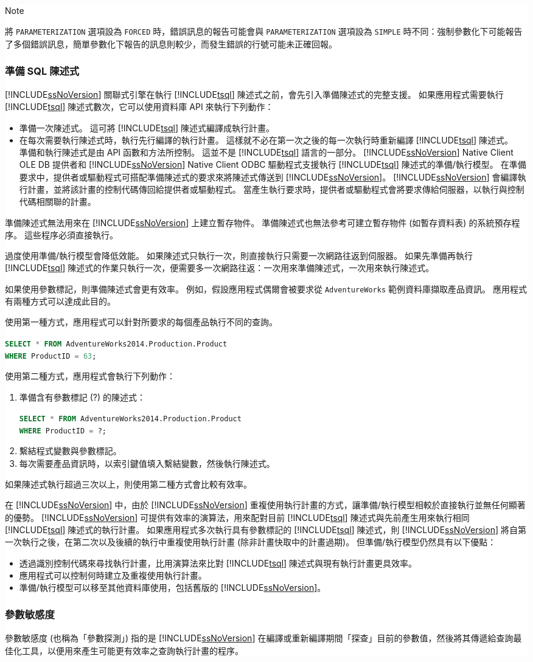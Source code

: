 > [!NOTE]
> 將 `PARAMETERIZATION` 選項設為 `FORCED` 時，錯誤訊息的報告可能會與 `PARAMETERIZATION` 選項設為 `SIMPLE` 時不同：強制參數化下可能報告了多個錯誤訊息，簡單參數化下報告的訊息則較少，而發生錯誤的行號可能未正確回報。

### <a name="preparing-sql-statements"></a>準備 SQL 陳述式
[!INCLUDE[ssNoVersion](../includes/ssnoversion-md.md)] 關聯式引擎在執行 [!INCLUDE[tsql](../includes/tsql-md.md)] 陳述式之前，會先引入準備陳述式的完整支援。 如果應用程式需要執行 [!INCLUDE[tsql](../includes/tsql-md.md)] 陳述式數次，它可以使用資料庫 API 來執行下列動作： 

* 準備一次陳述式。 這可將 [!INCLUDE[tsql](../includes/tsql-md.md)] 陳述式編譯成執行計畫。
* 在每次需要執行陳述式時，執行先行編譯的執行計畫。 這樣就不必在第一次之後的每一次執行時重新編譯 [!INCLUDE[tsql](../includes/tsql-md.md)] 陳述式。   
  準備和執行陳述式是由 API 函數和方法所控制。 這並不是 [!INCLUDE[tsql](../includes/tsql-md.md)] 語言的一部分。 [!INCLUDE[ssNoVersion](../includes/ssnoversion-md.md)] Native Client OLE DB 提供者和 [!INCLUDE[ssNoVersion](../includes/ssnoversion-md.md)] Native Client ODBC 驅動程式支援執行 [!INCLUDE[tsql](../includes/tsql-md.md)] 陳述式的準備/執行模型。 在準備要求中，提供者或驅動程式可搭配準備陳述式的要求來將陳述式傳送到 [!INCLUDE[ssNoVersion](../includes/ssnoversion-md.md)]。 [!INCLUDE[ssNoVersion](../includes/ssnoversion-md.md)] 會編譯執行計畫，並將該計畫的控制代碼傳回給提供者或驅動程式。 當產生執行要求時，提供者或驅動程式會將要求傳給伺服器，以執行與控制代碼相關聯的計畫。 

準備陳述式無法用來在 [!INCLUDE[ssNoVersion](../includes/ssnoversion-md.md)] 上建立暫存物件。 準備陳述式也無法參考可建立暫存物件 (如暫存資料表) 的系統預存程序。 這些程序必須直接執行。

過度使用準備/執行模型會降低效能。 如果陳述式只執行一次，則直接執行只需要一次網路往返到伺服器。 如果先準備再執行 [!INCLUDE[tsql](../includes/tsql-md.md)] 陳述式的作業只執行一次，便需要多一次網路往返：一次用來準備陳述式，一次用來執行陳述式。

如果使用參數標記，則準備陳述式會更有效率。 例如，假設應用程式偶爾會被要求從 `AdventureWorks` 範例資料庫擷取產品資訊。 應用程式有兩種方式可以達成此目的。 

使用第一種方式，應用程式可以針對所要求的每個產品執行不同的查詢。

```sql
SELECT * FROM AdventureWorks2014.Production.Product
WHERE ProductID = 63;
```

使用第二種方式，應用程式會執行下列動作： 

1. 準備含有參數標記 (?) 的陳述式：  
   ```sql
   SELECT * FROM AdventureWorks2014.Production.Product  
   WHERE ProductID = ?;
   ```
2. 繫結程式變數與參數標記。
3. 每次需要產品資訊時，以索引鍵值填入繫結變數，然後執行陳述式。

如果陳述式執行超過三次以上，則使用第二種方式會比較有效率。

在 [!INCLUDE[ssNoVersion](../includes/ssnoversion-md.md)] 中，由於 [!INCLUDE[ssNoVersion](../includes/ssnoversion-md.md)] 重複使用執行計畫的方式，讓準備/執行模型相較於直接執行並無任何顯著的優勢。 [!INCLUDE[ssNoVersion](../includes/ssnoversion-md.md)] 可提供有效率的演算法，用來配對目前 [!INCLUDE[tsql](../includes/tsql-md.md)] 陳述式與先前產生用來執行相同 [!INCLUDE[tsql](../includes/tsql-md.md)] 陳述式的執行計畫。 如果應用程式多次執行具有參數標記的 [!INCLUDE[tsql](../includes/tsql-md.md)] 陳述式，則 [!INCLUDE[ssNoVersion](../includes/ssnoversion-md.md)] 將自第一次執行之後，在第二次以及後續的執行中重複使用執行計畫 (除非計畫快取中的計畫過期)。 但準備/執行模型仍然具有以下優點： 

* 透過識別控制代碼來尋找執行計畫，比用演算法來比對 [!INCLUDE[tsql](../includes/tsql-md.md)] 陳述式與現有執行計畫更具效率。
* 應用程式可以控制何時建立及重複使用執行計畫。
* 準備/執行模型可以移至其他資料庫使用，包括舊版的 [!INCLUDE[ssNoVersion](../includes/ssnoversion-md.md)]。

### <a name="parameter-sensitivity"></a><a name="ParamSniffing"></a> 參數敏感度
參數敏感度 (也稱為「參數探測」) 指的是 [!INCLUDE[ssNoVersion](../includes/ssnoversion-md.md)] 在編譯或重新編譯期間「探查」目前的參數值，然後將其傳遞給查詢最佳化工具，以便用來產生可能更有效率之查詢執行計畫的程序。
